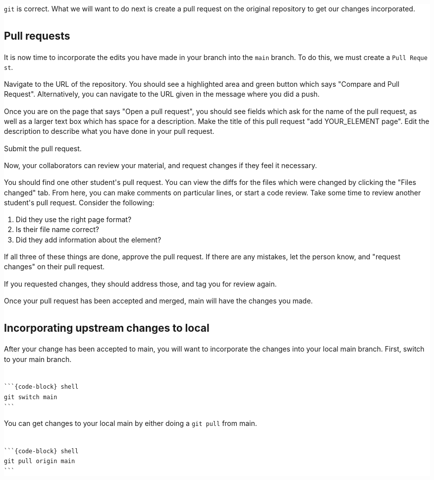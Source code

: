 `git` is correct. 
What we will want to do next is create a pull request on the original repository to get our changes incorporated.

## Pull requests

It is now time to incorporate the edits you have made in your branch into the `main` branch.
To do this, we must create a `Pull Request`.

Navigate to the URL of the repository. 
You should see a highlighted area and green button which says "Compare and Pull Request". 
Alternatively, you can navigate to the URL given in the message where you did a push.

Once you are on the page that says "Open a pull request", 
you should see fields which ask for the name of the pull request, 
as well as a larger text box which has space for a description. 
Make the title of this pull request "add YOUR_ELEMENT page". 
Edit the description to describe what you have done in your pull request.

Submit the pull request.

Now, your collaborators can review your material, and request changes if they feel it necessary. 

You should find one other student's pull request.
You can view the diffs for the files which were changed by clicking the "Files changed" tab.
From here, you can make comments on particular lines, or start a code review.
Take some time to review another student's pull request.
Consider the following:
1. Did they use the right page format?
1. Is their file name correct?
1. Did they add information about the element?

If all three of these things are done, approve the pull request.
If there are any mistakes, let the person know, and "request changes" on their pull request.

If you requested changes, they should address those, and tag you for review again.

Once your pull request has been accepted and merged, main will have the changes you made. 

## Incorporating upstream changes to local

After your change has been accepted to main, you will want to incorporate the changes into your local main branch. 
First, switch to your main branch.

````{tab-set-code} 

```{code-block} shell
git switch main
```
````

You can get changes to your local main by either doing a `git pull` from main.

````{tab-set-code} 

```{code-block} shell
git pull origin main
```
````
